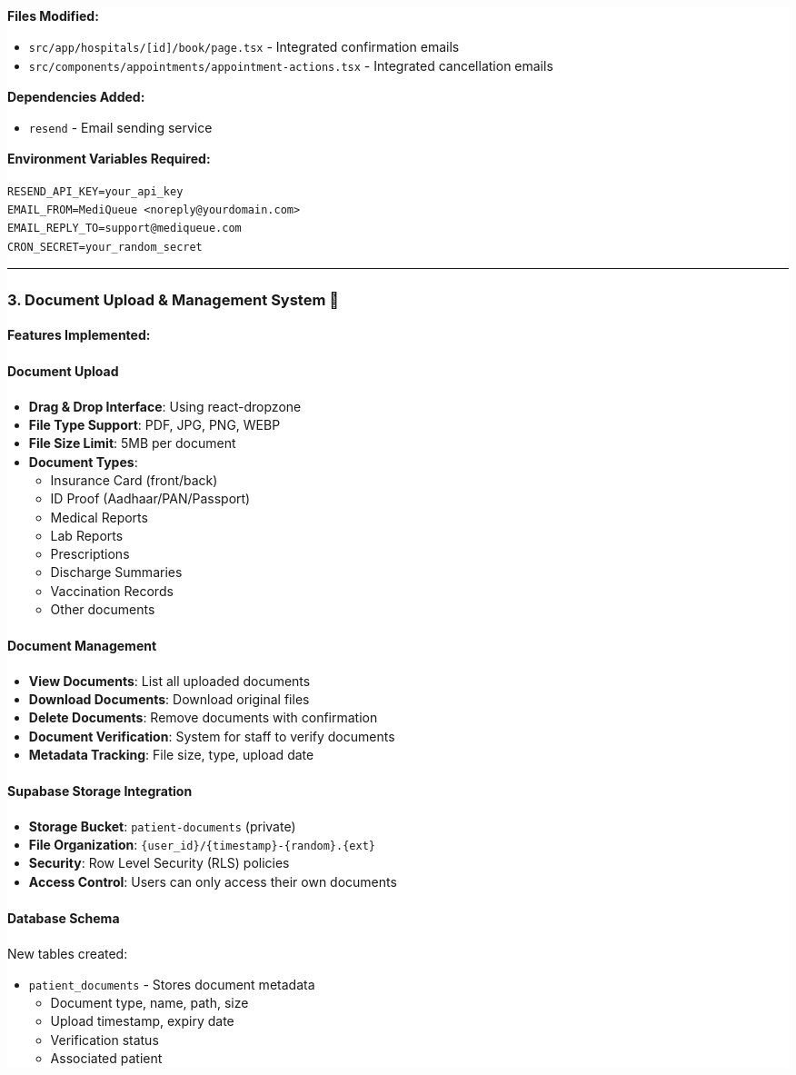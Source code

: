 **Files Modified:**
- `src/app/hospitals/[id]/book/page.tsx` - Integrated confirmation emails
- `src/components/appointments/appointment-actions.tsx` - Integrated cancellation emails

**Dependencies Added:**
- `resend` - Email sending service

**Environment Variables Required:**
```env
RESEND_API_KEY=your_api_key
EMAIL_FROM=MediQueue <noreply@yourdomain.com>
EMAIL_REPLY_TO=support@mediqueue.com
CRON_SECRET=your_random_secret
```

---

### 3. **Document Upload & Management System** 📄

**Features Implemented:**

#### Document Upload
- **Drag & Drop Interface**: Using react-dropzone
- **File Type Support**: PDF, JPG, PNG, WEBP
- **File Size Limit**: 5MB per document
- **Document Types**:
  - Insurance Card (front/back)
  - ID Proof (Aadhaar/PAN/Passport)
  - Medical Reports
  - Lab Reports
  - Prescriptions
  - Discharge Summaries
  - Vaccination Records
  - Other documents

#### Document Management
- **View Documents**: List all uploaded documents
- **Download Documents**: Download original files
- **Delete Documents**: Remove documents with confirmation
- **Document Verification**: System for staff to verify documents
- **Metadata Tracking**: File size, type, upload date

#### Supabase Storage Integration
- **Storage Bucket**: `patient-documents` (private)
- **File Organization**: `{user_id}/{timestamp}-{random}.{ext}`
- **Security**: Row Level Security (RLS) policies
- **Access Control**: Users can only access their own documents

#### Database Schema
New tables created:
- `patient_documents` - Stores document metadata
  - Document type, name, path, size
  - Upload timestamp, expiry date
  - Verification status
  - Associated patient
